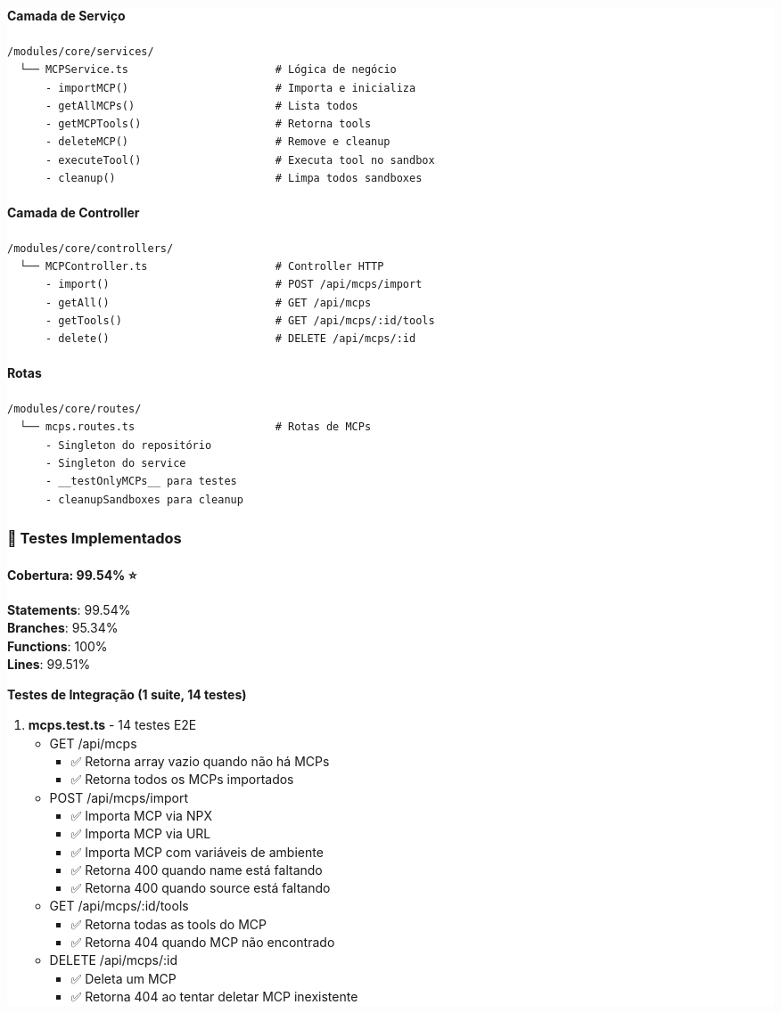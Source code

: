 #### Camada de Serviço
```
/modules/core/services/
  └── MCPService.ts                       # Lógica de negócio
      - importMCP()                       # Importa e inicializa
      - getAllMCPs()                      # Lista todos
      - getMCPTools()                     # Retorna tools
      - deleteMCP()                       # Remove e cleanup
      - executeTool()                     # Executa tool no sandbox
      - cleanup()                         # Limpa todos sandboxes
```

#### Camada de Controller
```
/modules/core/controllers/
  └── MCPController.ts                    # Controller HTTP
      - import()                          # POST /api/mcps/import
      - getAll()                          # GET /api/mcps
      - getTools()                        # GET /api/mcps/:id/tools
      - delete()                          # DELETE /api/mcps/:id
```

#### Rotas
```
/modules/core/routes/
  └── mcps.routes.ts                      # Rotas de MCPs
      - Singleton do repositório
      - Singleton do service
      - __testOnlyMCPs__ para testes
      - cleanupSandboxes para cleanup
```

### 🧪 Testes Implementados

#### Cobertura: **99.54%** ⭐

**Statements**: 99.54%  
**Branches**: 95.34%  
**Functions**: 100%  
**Lines**: 99.51%

**Testes de Integração (1 suite, 14 testes)**

1. **mcps.test.ts** - 14 testes E2E
   - GET /api/mcps
     - ✅ Retorna array vazio quando não há MCPs
     - ✅ Retorna todos os MCPs importados
   - POST /api/mcps/import
     - ✅ Importa MCP via NPX
     - ✅ Importa MCP via URL
     - ✅ Importa MCP com variáveis de ambiente
     - ✅ Retorna 400 quando name está faltando
     - ✅ Retorna 400 quando source está faltando
   - GET /api/mcps/:id/tools
     - ✅ Retorna todas as tools do MCP
     - ✅ Retorna 404 quando MCP não encontrado
   - DELETE /api/mcps/:id
     - ✅ Deleta um MCP
     - ✅ Retorna 404 ao tentar deletar MCP inexistente
